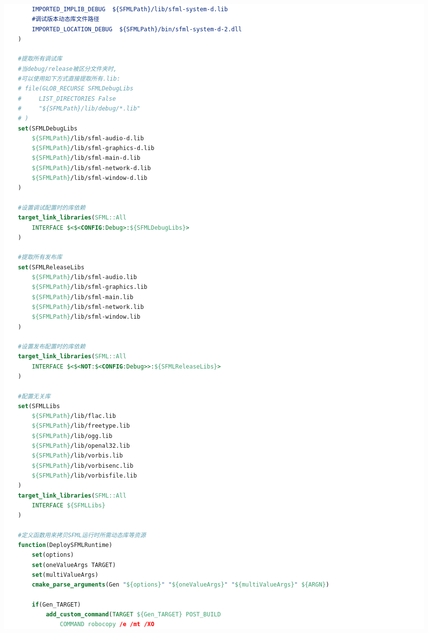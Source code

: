 ```cmake
        IMPORTED_IMPLIB_DEBUG  ${SFMLPath}/lib/sfml-system-d.lib        
        #调试版本动态库文件路径
        IMPORTED_LOCATION_DEBUG  ${SFMLPath}/bin/sfml-system-d-2.dll        
    )

    #提取所有调试库
    #当debug/release被区分文件夹时,
    #可以使用如下方式直接提取所有.lib:
    # file(GLOB_RECURSE SFMLDebugLibs
    #     LIST_DIRECTORIES False 
    #     "${SFMLPath}/lib/debug/*.lib"
    # )
    set(SFMLDebugLibs  
        ${SFMLPath}/lib/sfml-audio-d.lib 
        ${SFMLPath}/lib/sfml-graphics-d.lib 
        ${SFMLPath}/lib/sfml-main-d.lib 
        ${SFMLPath}/lib/sfml-network-d.lib   
        ${SFMLPath}/lib/sfml-window-d.lib                                
    )

    #设置调试配置时的库依赖
    target_link_libraries(SFML::All
        INTERFACE $<$<CONFIG:Debug>:${SFMLDebugLibs}>
    )

    #提取所有发布库
    set(SFMLReleaseLibs  
        ${SFMLPath}/lib/sfml-audio.lib 
        ${SFMLPath}/lib/sfml-graphics.lib 
        ${SFMLPath}/lib/sfml-main.lib 
        ${SFMLPath}/lib/sfml-network.lib   
        ${SFMLPath}/lib/sfml-window.lib                                
    )

    #设置发布配置时的库依赖
    target_link_libraries(SFML::All
        INTERFACE $<$<NOT:$<CONFIG:Debug>>:${SFMLReleaseLibs}>
    )

    #配置无关库
    set(SFMLLibs  
        ${SFMLPath}/lib/flac.lib 
        ${SFMLPath}/lib/freetype.lib 
        ${SFMLPath}/lib/ogg.lib 
        ${SFMLPath}/lib/openal32.lib   
        ${SFMLPath}/lib/vorbis.lib
        ${SFMLPath}/lib/vorbisenc.lib 
        ${SFMLPath}/lib/vorbisfile.lib                                                   
    )
    target_link_libraries(SFML::All
        INTERFACE ${SFMLLibs}
    )

    #定义函数用来拷贝SFML运行时所需动态库等资源
    function(DeploySFMLRuntime)
        set(options)
        set(oneValueArgs TARGET)
        set(multiValueArgs)
        cmake_parse_arguments(Gen "${options}" "${oneValueArgs}" "${multiValueArgs}" ${ARGN})

        if(Gen_TARGET)
            add_custom_command(TARGET ${Gen_TARGET} POST_BUILD
                COMMAND robocopy /e /mt /XO 
```